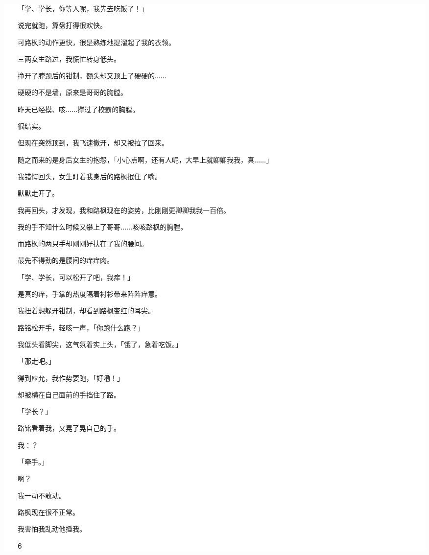 &emsp;&emsp;「学、学长，你等人呢，我先去吃饭了！」  
  
&emsp;&emsp;说完就跑，算盘打得很欢快。  
  
&emsp;&emsp;可路枫的动作更快，很是熟练地提溜起了我的衣领。  
  
&emsp;&emsp;三两女生路过，我慌忙转身低头。  
  
&emsp;&emsp;挣开了脖颈后的钳制，额头却又顶上了硬硬的……  
  
&emsp;&emsp;硬硬的不是墙，原来是哥哥的胸膛。  
  
&emsp;&emsp;昨天已经摸、咳……撑过了校霸的胸膛。  
  
&emsp;&emsp;很结实。  
  
&emsp;&emsp;但现在突然顶到，我飞速撤开，却又被拉了回来。  
  
&emsp;&emsp;随之而来的是身后女生的抱怨，「小心点啊，还有人呢，大早上就卿卿我我，真……」  
  
&emsp;&emsp;我错愕回头，女生盯着我身后的路枫抿住了嘴。  
  
&emsp;&emsp;默默走开了。  
  
&emsp;&emsp;我再回头，才发现，我和路枫现在的姿势，比刚刚更卿卿我我一百倍。  
  
&emsp;&emsp;我的手不知什么时候又攀上了哥哥……咳咳路枫的胸膛。  
  
&emsp;&emsp;而路枫的两只手却刚刚好扶在了我的腰间。  
  
&emsp;&emsp;最先不得劲的是腰间的痒痒肉。  
  
&emsp;&emsp;「学、学长，可以松开了吧，我痒！」  
  
&emsp;&emsp;是真的痒，手掌的热度隔着衬衫带来阵阵痒意。  
  
&emsp;&emsp;我扭着想躲开钳制，却看到路枫变红的耳尖。  
  
&emsp;&emsp;路铭松开手，轻咳一声，「你跑什么跑？」  
  
&emsp;&emsp;我低头看脚尖，这气氛着实上头，「饿了，急着吃饭。」  
  
&emsp;&emsp;「那走吧。」  
  
&emsp;&emsp;得到应允，我作势要跑，「好嘞！」  
  
&emsp;&emsp;却被横在自己面前的手挡住了路。  
  
&emsp;&emsp;「学长？」  
  
&emsp;&emsp;路铭看着我，又晃了晃自己的手。  
  
&emsp;&emsp;我：？   
  
&emsp;&emsp;「牵手。」  
  
&emsp;&emsp;啊？   
  
&emsp;&emsp;我一动不敢动。  
  
&emsp;&emsp;路枫现在很不正常。  
  
&emsp;&emsp;我害怕我乱动他捶我。  
  
&emsp;&emsp;6  
  